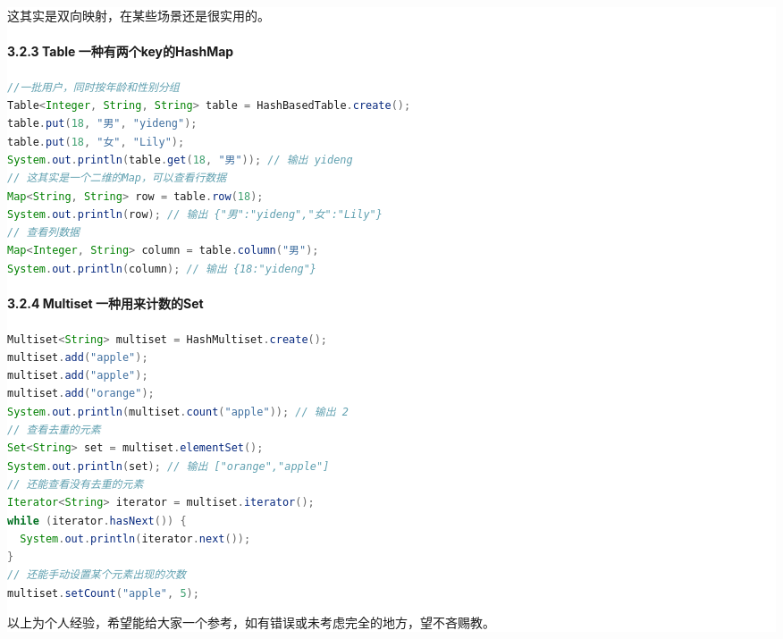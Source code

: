 这其实是双向映射，在某些场景还是很实用的。

#### 3.2.3 Table 一种有两个key的HashMap

``` java
//一批用户，同时按年龄和性别分组
Table<Integer, String, String> table = HashBasedTable.create();
table.put(18, "男", "yideng");
table.put(18, "女", "Lily");
System.out.println(table.get(18, "男")); // 输出 yideng
// 这其实是一个二维的Map，可以查看行数据
Map<String, String> row = table.row(18);
System.out.println(row); // 输出 {"男":"yideng","女":"Lily"}
// 查看列数据
Map<Integer, String> column = table.column("男");
System.out.println(column); // 输出 {18:"yideng"}
```

#### 3.2.4 Multiset 一种用来计数的Set

``` java
Multiset<String> multiset = HashMultiset.create();
multiset.add("apple");
multiset.add("apple");
multiset.add("orange");
System.out.println(multiset.count("apple")); // 输出 2
// 查看去重的元素
Set<String> set = multiset.elementSet();
System.out.println(set); // 输出 ["orange","apple"]
// 还能查看没有去重的元素
Iterator<String> iterator = multiset.iterator();
while (iterator.hasNext()) {
  System.out.println(iterator.next());
}
// 还能手动设置某个元素出现的次数
multiset.setCount("apple", 5);
```

以上为个人经验，希望能给大家一个参考，如有错误或未考虑完全的地方，望不吝赐教。